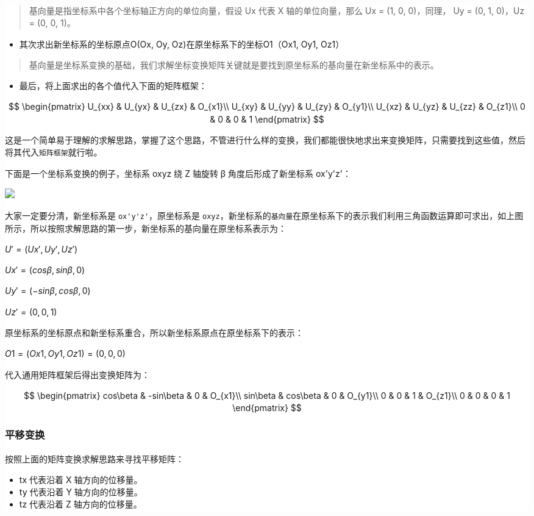 >基向量是指坐标系中各个坐标轴正方向的单位向量，假设 Ux 代表 X 轴的单位向量，那么 Ux = (1, 0, 0)，同理， Uy = (0, 1, 0)，Uz = (0, 0, 1)。 

* 其次求出新坐标系的坐标原点O(Ox, Oy, Oz)在原坐标系下的坐标O1（Ox1, Oy1, Oz1）

> 基向量是坐标系变换的基础，我们求解坐标变换矩阵关键就是要找到原坐标系的基向量在新坐标系中的表示。


* 最后，将上面求出的各个值代入下面的矩阵框架：

$$
\begin{pmatrix}
U_{xx} & U_{yx} & U_{zx} & O_{x1}\\
U_{xy} & U_{yy} & U_{zy} & O_{y1}\\
U_{xz} & U_{yz} & U_{zz} & O_{z1}\\
0 & 0 & 0 & 1
\end{pmatrix}
$$

这是一个简单易于理解的求解思路，掌握了这个思路，不管进行什么样的变换，我们都能很快地求出来变换矩阵，只需要找到这些值，然后将其代入`矩阵框架`就行啦。

下面是一个坐标系变换的例子，坐标系 oxyz 绕 Z 轴旋转 β 角度后形成了新坐标系 ox'y'z'：

![](https://p1-jj.byteimg.com/tos-cn-i-t2oaga2asx/gold-user-assets/2018/10/24/166a6a27af075ce0~tplv-t2oaga2asx-image.image)

大家一定要分清，新坐标系是 `ox'y'z'`，原坐标系是 `oxyz`，新坐标系的`基向量`在原坐标系下的表示我们利用三角函数运算即可求出，如上图所示，所以按照求解思路的第一步，新坐标系的基向量在原坐标系表示为：

$U' =  (Ux', Uy', Uz')$

$Ux' = (cos\beta, sin\beta, 0)$

$Uy' = (-sin\beta, cos\beta, 0)$

$Uz' = (0, 0, 1)$

原坐标系的坐标原点和新坐标系重合，所以新坐标系原点在原坐标系下的表示：

$O1 = (Ox1 ,Oy1, Oz1) = (0, 0, 0)$

代入通用矩阵框架后得出变换矩阵为：

$$
\begin{pmatrix}
cos\beta & -sin\beta & 0 & O_{x1}\\
sin\beta & cos\beta & 0 & O_{y1}\\
0 & 0 & 1 & O_{z1}\\
0 & 0 & 0 & 1
\end{pmatrix}
$$



###  平移变换
按照上面的矩阵变换求解思路来寻找平移矩阵：

* tx 代表沿着 X 轴方向的位移量。
* ty 代表沿着 Y 轴方向的位移量。
* tz 代表沿着 Z 轴方向的位移量。

